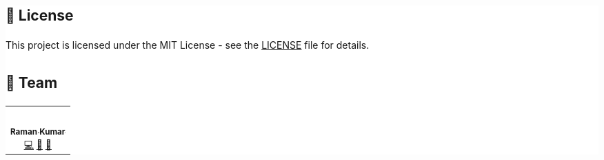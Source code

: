 ## 📄 License

This project is licensed under the MIT License - see the [LICENSE](LICENSE) file for details.

## 👥 Team

<table>
<tr>
<td align="center">
<a href="https://github.com/Raman-kr1">
<img src="https://github.com/Raman-kr1.png" width="100px;" alt=""/>
<br />
<sub><b>Raman Kumar</b></sub>
</a>
<br />
<a href="https://github.com/Raman-kr1/health-monitoring-system/commits?author=Raman-kr1" title="Code">💻</a>
<a href="#design-Raman-kr1" title="Design">🎨</a>
<a href="#maintenance-Raman-kr1" title="Maintenance">🚧</a>
</td>
</tr>
</table>

##
